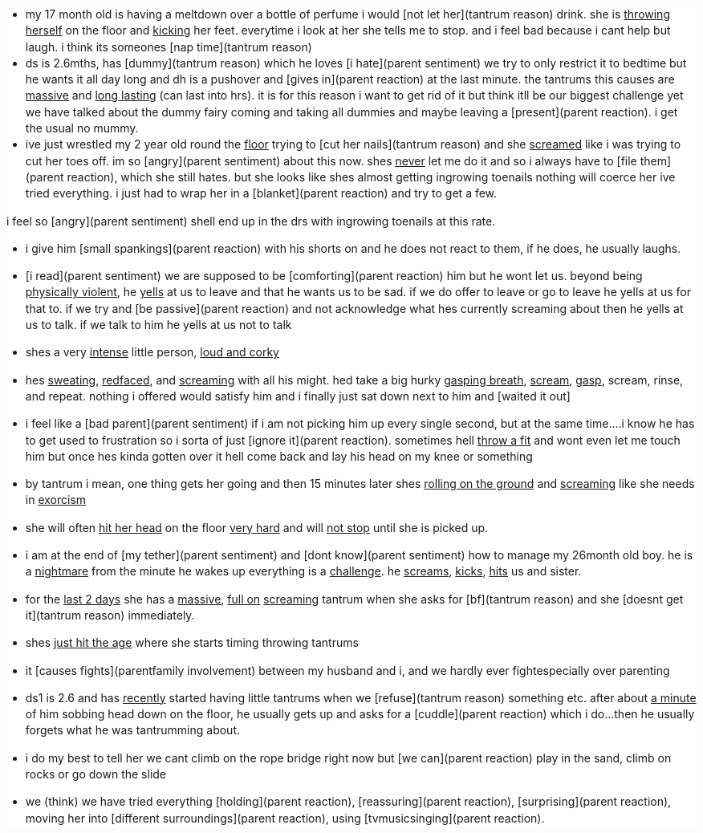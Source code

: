  - my 17 month old is having a meltdown over a bottle of perfume i would [not let her](tantrum reason) drink. she is [throwing herself](intensity) on the floor and [kicking](intensity) her feet. everytime i look at her she tells me to stop. and i feel bad because i cant help but laugh. i think its someones [nap time](tantrum reason)
 - ds is 2.6mths, has [dummy](tantrum reason) which he loves [i hate](parent sentiment) we try to only restrict it to bedtime but he wants it all day long and dh is a pushover and [gives in](parent reaction) at the last minute. the tantrums this causes are [massive](intensity) and [long lasting](length) (can last into hrs). it is for this reason i want to get rid of it but think itll be our biggest challenge yet
we have talked about the dummy fairy coming and taking all dummies and maybe leaving a [present](parent reaction). i get the usual no mummy.
 - ive just wrestled my 2 year old round the [floor](setting) trying to [cut her nails](tantrum reason) and she [screamed](intensity) like i was trying to cut her toes off. im so [angry](parent sentiment) about this now. shes [never](timing) let me do it and so i always have to [file them](parent reaction), which she still hates. but she looks like shes almost getting ingrowing toenails nothing will coerce her  ive tried everything. i just had to wrap her in a [blanket](parent reaction) and try to get a few.

i feel so [angry](parent sentiment) shell end up in the drs with ingrowing toenails at this rate.

 - i give him [small spankings](parent reaction) with his shorts on and he does not react to them, if he does, he usually laughs. 
 - [i read](parent sentiment) we are supposed to be [comforting](parent reaction) him but he wont let us. beyond being [physically violent](intensity), he [yells](intensity) at us to leave and that he wants us to be sad. if we do offer to leave or go to leave he yells at us for that to. if we try and [be passive](parent reaction) and not acknowledge what hes currently screaming about then he yells at us to talk. if we talk to him he yells at us not to talk

 -  shes a very [intense](intensity) little person, [loud and corky](intensity)

 - hes [sweating](intensity), [redfaced](intensity), and [screaming](intensity) with all his might. hed take a big hurky [gasping breath](intensity), [scream](intensity), [gasp](intensity), scream, rinse, and repeat. nothing i offered would satisfy him and i finally just sat down next to him and [waited it out]
 - i feel like a [bad parent](parent sentiment) if i am not picking him up every single second, but at the same time....i know he has to get used to frustration so i sorta of just [ignore it](parent reaction). sometimes hell [throw a fit](intensity) and wont even let me touch him but once hes kinda gotten over it hell come back and lay his head on my knee or something
 - by tantrum i mean, one thing gets her going and then 15 minutes later shes [rolling on the ground](intensity) and [screaming](intensity) like she needs in [exorcism](intensity)
 - she will often [hit her head](intensity) on the floor [very hard](intensity) and will [not stop](length) until she is picked up.
 - i am at the end of [my tether](parent sentiment) and [dont know](parent sentiment) how to manage my 26month old boy. he is a [nightmare](intensity) from the minute he wakes up everything is a [challenge](intensity). he [screams](intensity), [kicks](intensity), [hits](intensity) us and sister. 
 - for the [last 2 days](timing) she has a [massive](intensity), [full on](intensity) [screaming](intensity) tantrum when she asks for [bf](tantrum reason) and she [doesnt get it](tantrum reason) immediately.
 - shes [just hit the age](timing) where she starts timing throwing tantrums
 - it [causes fights](parentfamily involvement) between my husband and i, and we hardly ever fightespecially over parenting 
 -  ds1 is 2.6 and has [recently](timing) started having little tantrums when we [refuse](tantrum reason) something etc. after about [a minute](length) of him sobbing head down on the floor, he usually gets up and asks for a [cuddle](parent reaction) which i do...then he usually forgets what he was tantrumming about.
 - i do my best to tell her we cant climb on the rope bridge right now but [we can](parent reaction) play in the sand, climb on rocks or go down the slide
 - we (think) we have tried everything  [holding](parent reaction), [reassuring](parent reaction), [surprising](parent reaction), moving her into [different surroundings](parent reaction), using [tvmusicsinging](parent reaction).
